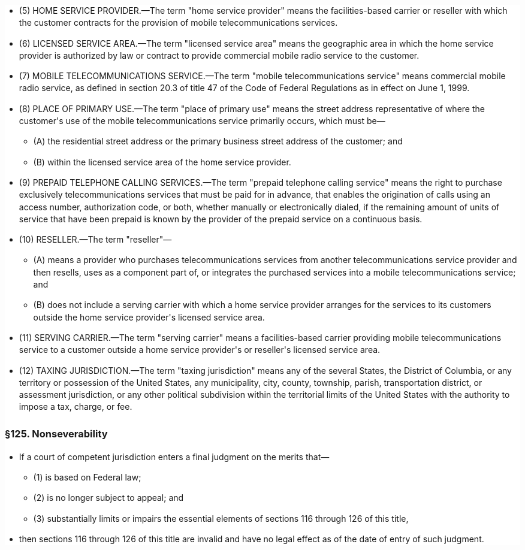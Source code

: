   * (5) HOME SERVICE PROVIDER.—The term "home service provider" means the facilities-based carrier or reseller with which the customer contracts for the provision of mobile telecommunications services.

  * (6) LICENSED SERVICE AREA.—The term "licensed service area" means the geographic area in which the home service provider is authorized by law or contract to provide commercial mobile radio service to the customer.

  * (7) MOBILE TELECOMMUNICATIONS SERVICE.—The term "mobile telecommunications service" means commercial mobile radio service, as defined in section 20.3 of title 47 of the Code of Federal Regulations as in effect on June 1, 1999.

  * (8) PLACE OF PRIMARY USE.—The term "place of primary use" means the street address representative of where the customer's use of the mobile telecommunications service primarily occurs, which must be—

    * (A) the residential street address or the primary business street address of the customer; and

    * (B) within the licensed service area of the home service provider.


  * (9) PREPAID TELEPHONE CALLING SERVICES.—The term "prepaid telephone calling service" means the right to purchase exclusively telecommunications services that must be paid for in advance, that enables the origination of calls using an access number, authorization code, or both, whether manually or electronically dialed, if the remaining amount of units of service that have been prepaid is known by the provider of the prepaid service on a continuous basis.

  * (10) RESELLER.—The term "reseller"—

    * (A) means a provider who purchases telecommunications services from another telecommunications service provider and then resells, uses as a component part of, or integrates the purchased services into a mobile telecommunications service; and

    * (B) does not include a serving carrier with which a home service provider arranges for the services to its customers outside the home service provider's licensed service area.


  * (11) SERVING CARRIER.—The term "serving carrier" means a facilities-based carrier providing mobile telecommunications service to a customer outside a home service provider's or reseller's licensed service area.

  * (12) TAXING JURISDICTION.—The term "taxing jurisdiction" means any of the several States, the District of Columbia, or any territory or possession of the United States, any municipality, city, county, township, parish, transportation district, or assessment jurisdiction, or any other political subdivision within the territorial limits of the United States with the authority to impose a tax, charge, or fee.

### §125. Nonseverability
* If a court of competent jurisdiction enters a final judgment on the merits that—

  * (1) is based on Federal law;

  * (2) is no longer subject to appeal; and

  * (3) substantially limits or impairs the essential elements of sections 116 through 126 of this title,


* then sections 116 through 126 of this title are invalid and have no legal effect as of the date of entry of such judgment.

